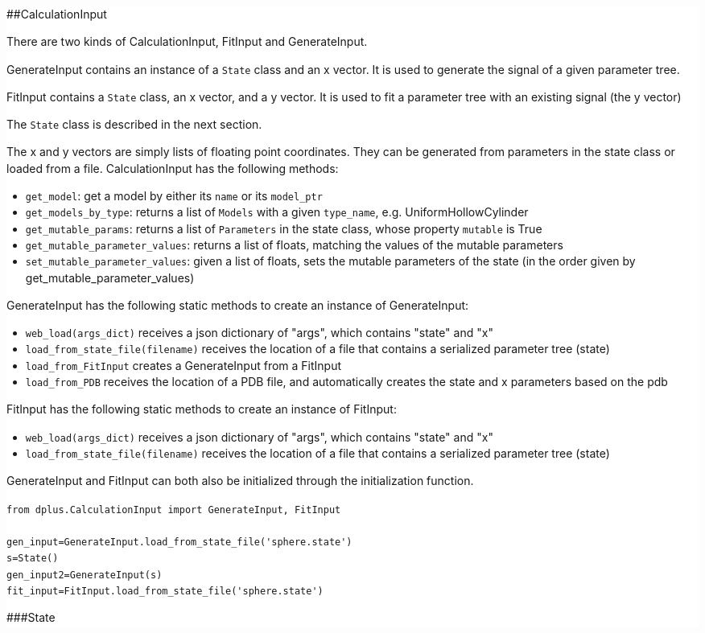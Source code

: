 ##CalculationInput

There are two kinds of CalculationInput, FitInput and GenerateInput.

GenerateInput contains an instance of a `State` class and an x vector. It is used to generate the signal of a given
parameter tree.

FitInput contains a `State` class, an x vector, and a y vector. It is used to fit a parameter tree with an 
existing signal (the y vector) 

The `State` class is described in the next section.

The x and y vectors are simply lists of floating point coordinates. They can be generated from parameters in the state 
class or loaded from a file.
CalculationInput has the following methods:

* `get_model`: get a model by either its `name` or its `model_ptr`
* `get_models_by_type`: returns a list of `Models` with a given `type_name`, e.g. UniformHollowCylinder
* `get_mutable_params`: returns a list of `Parameters` in the state class, whose property `mutable` is True
* `get_mutable_parameter_values`: returns a list of floats, matching the values of the mutable parameters
* `set_mutable_parameter_values`: given a list of floats, sets the mutable parameters of the state (in the order given by 
get_mutable_parameter_values)

GenerateInput has the following static methods to create an instance of GenerateInput:

* `web_load(args_dict)` receives a json dictionary of "args", which contains "state" and "x"
* `load_from_state_file(filename)` receives the location of a file that contains a serialized parameter tree (state)
* `load_from_FitInput` creates a GenerateInput from a FitInput
* `load_from_PDB` receives the location of a PDB file, and automatically creates the state and x parameters based on the pdb 

FitInput has the following static methods to create an instance of FitInput:

* `web_load(args_dict)` receives a json dictionary of "args", which contains "state" and "x"
* `load_from_state_file(filename)` receives the location of a file that contains a serialized parameter tree (state)

GenerateInput and FitInput can both also be initialized through the initialization function.

```
from dplus.CalculationInput import GenerateInput, FitInput

gen_input=GenerateInput.load_from_state_file('sphere.state')
s=State()
gen_input2=GenerateInput(s)
fit_input=FitInput.load_from_state_file('sphere.state')
```

###State
